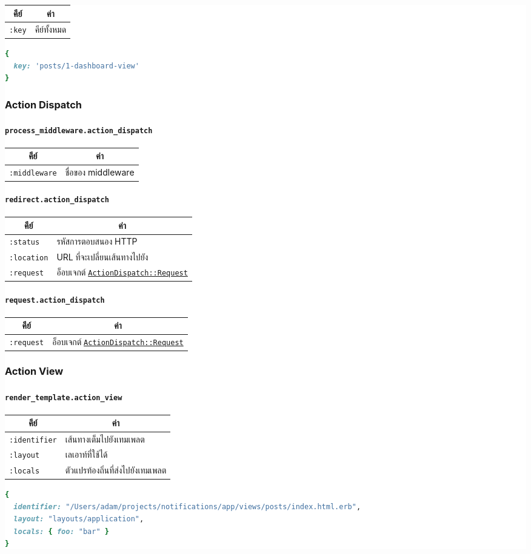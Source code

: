 | คีย์    | ค่า            |
| ------ | ---------------- |
| `:key` | คีย์ทั้งหมด |

```ruby
{
  key: 'posts/1-dashboard-view'
}
```

### Action Dispatch

#### `process_middleware.action_dispatch`

| คีย์           | ค่า                  |
| ------------- | ---------------------- |
| `:middleware` | ชื่อของ middleware |

#### `redirect.action_dispatch`

| คีย์         | ค่า                                    |
| ----------- | ---------------------------------------- |
| `:status`   | รหัสการตอบสนอง HTTP                       |
| `:location` | URL ที่จะเปลี่ยนเส้นทางไปยัง                |
| `:request`  | อ็อบเจกต์ [`ActionDispatch::Request`][] |

#### `request.action_dispatch`

| คีย์         | ค่า                                    |
| ----------- | ---------------------------------------- |
| `:request`  | อ็อบเจกต์ [`ActionDispatch::Request`][] |

### Action View

#### `render_template.action_view`

| คีย์           | ค่า                              |
| ------------- | ---------------------------------- |
| `:identifier` | เส้นทางเต็มไปยังเทมเพลต              |
| `:layout`     | เลเอาท์ที่ใช้ได้                 |
| `:locals`     | ตัวแปรท้องถิ่นที่ส่งไปยังเทมเพลต |

```ruby
{
  identifier: "/Users/adam/projects/notifications/app/views/posts/index.html.erb",
  layout: "layouts/application",
  locals: { foo: "bar" }
}
```


[`ActiveSupport::Notifications::Event`]: https://api.rubyonrails.org/classes/ActiveSupport/Notifications/Event.html
[`ActiveSupport::Notifications.monotonic_subscribe`]: https://api.rubyonrails.org/classes/ActiveSupport/Notifications.html#method-c-monotonic_subscribe
[`ActiveSupport::Notifications.subscribe`]: https://api.rubyonrails.org/classes/ActiveSupport/Notifications.html#method-c-subscribe
[`ActionDispatch::Request`]: https://api.rubyonrails.org/classes/ActionDispatch/Request.html
[`ActionDispatch::Response`]: https://api.rubyonrails.org/classes/ActionDispatch/Response.html
[`config.active_record.action_on_strict_loading_violation`]: configuring.html#config-active-record-action-on-strict-loading-violation
[ActiveSupport::Cache::FileStore]: https://api.rubyonrails.org/classes/ActiveSupport/Cache/FileStore.html
[ActiveSupport::Cache::MemCacheStore]: https://api.rubyonrails.org/classes/ActiveSupport/Cache/MemCacheStore.html
[ActiveSupport::Cache::MemoryStore]: https://api.rubyonrails.org/classes/ActiveSupport/Cache/MemoryStore.html
[ActiveSupport::Cache::RedisCacheStore]: https://api.rubyonrails.org/classes/ActiveSupport/Cache/RedisCacheStore.html
[ActiveSupport::Cache::Store#fetch]: https://api.rubyonrails.org/classes/ActiveSupport/Cache/Store.html#method-i-fetch
[ActiveSupport::Cache::Store#fetch_multi]: https://api.rubyonrails.org/classes/ActiveSupport/Cache/Store.html#method-i-fetch_multi
[`ActionMailbox::Base`]: https://api.rubyonrails.org/classes/ActionMailbox/Base.html
[`ActiveSupport::Notifications.instrument`]: https://api.rubyonrails.org/classes/ActiveSupport/Notifications.html#method-c-instrument